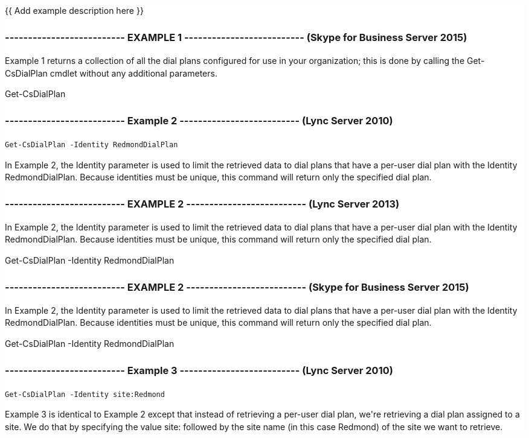 {{ Add example description here }}

### -------------------------- EXAMPLE 1 -------------------------- (Skype for Business Server 2015)
```

```

Example 1 returns a collection of all the dial plans configured for use in your organization; this is done by calling the Get-CsDialPlan cmdlet without any additional parameters.

Get-CsDialPlan

### -------------------------- Example 2 -------------------------- (Lync Server 2010)
```
Get-CsDialPlan -Identity RedmondDialPlan
```

In Example 2, the Identity parameter is used to limit the retrieved data to dial plans that have a per-user dial plan with the Identity RedmondDialPlan.
Because identities must be unique, this command will return only the specified dial plan.

### -------------------------- EXAMPLE 2 -------------------------- (Lync Server 2013)
```

```

In Example 2, the Identity parameter is used to limit the retrieved data to dial plans that have a per-user dial plan with the Identity RedmondDialPlan.
Because identities must be unique, this command will return only the specified dial plan.

Get-CsDialPlan -Identity RedmondDialPlan

### -------------------------- EXAMPLE 2 -------------------------- (Skype for Business Server 2015)
```

```

In Example 2, the Identity parameter is used to limit the retrieved data to dial plans that have a per-user dial plan with the Identity RedmondDialPlan.
Because identities must be unique, this command will return only the specified dial plan.

Get-CsDialPlan -Identity RedmondDialPlan

### -------------------------- Example 3 -------------------------- (Lync Server 2010)
```
Get-CsDialPlan -Identity site:Redmond
```

Example 3 is identical to Example 2 except that instead of retrieving a per-user dial plan, we're retrieving a dial plan assigned to a site.
We do that by specifying the value site: followed by the site name (in this case Redmond) of the site we want to retrieve.

